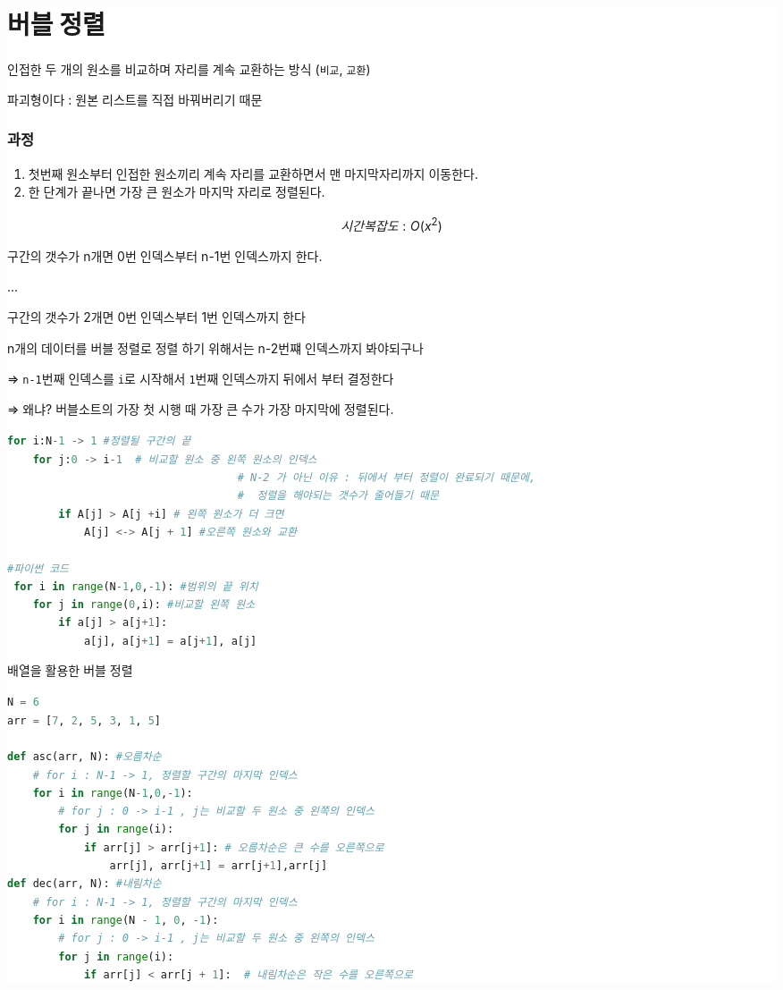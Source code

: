 
# 버블 정렬


인접한 두 개의 원소를 비교하며 자리를 계속 교환하는 방식 (`비교`, `교환`)


파괴형이다 :  원본 리스트를 직접 바꿔버리기 때문


### 과정

1. 첫번째 원소부터 인접한 원소끼리 계속 자리를 교환하면서 맨 마지막자리까지 이동한다.
2. 한 단계가 끝나면 가장 큰 원소가 마지막 자리로 정렬된다.

$$
시간 복잡도 : O(x^2)
$$


구간의 갯수가 n개면 0번 인덱스부터 n-1번 인덱스까지 한다.


…


구간의 갯수가 2개면 0번 인덱스부터 1번 인덱스까지 한다


n개의 데이터를 버블 정렬로 정렬 하기 위해서는 n-2번쨰 인덱스까지 봐야되구나


⇒ `n-1`번째 인덱스를 `i`로 시작해서 `1`번째 인덱스까지 뒤에서 부터 결정한다


⇒ 왜냐? 버블소트의 가장 첫 시행 때 가장 큰 수가 가장 마지막에 정렬된다.


```python
for i:N-1 -> 1 #정렬될 구간의 끝
	for j:0 -> i-1  # 비교할 원소 중 왼쪽 원소의 인덱스
									# N-2 가 아닌 이유 : 뒤에서 부터 정렬이 완료되기 때문에,
									#  정렬을 해야되는 갯수가 줄어들기 때문
		if A[j] > A[j +i] # 왼쪽 원소가 더 크면
			A[j] <-> A[j + 1] #오른쪽 원소와 교환

#파이썬 코드
 for i in range(N-1,0,-1): #범위의 끝 위치
	for j in range(0,i): #비교할 왼쪽 원소
		if a[j] > a[j+1]:
			a[j], a[j+1] = a[j+1], a[j]
```


배열을 활용한 버블 정렬


```python
N = 6
arr = [7, 2, 5, 3, 1, 5]

def asc(arr, N): #오름차순
    # for i : N-1 -> 1, 정렬할 구간의 마지막 인덱스
    for i in range(N-1,0,-1):
        # for j : 0 -> i-1 , j는 비교할 두 원소 중 왼쪽의 인덱스
        for j in range(i):
            if arr[j] > arr[j+1]: # 오름차순은 큰 수를 오른쪽으로
                arr[j], arr[j+1] = arr[j+1],arr[j]
def dec(arr, N): #내림차순
    # for i : N-1 -> 1, 정렬할 구간의 마지막 인덱스
    for i in range(N - 1, 0, -1):
        # for j : 0 -> i-1 , j는 비교할 두 원소 중 왼쪽의 인덱스
        for j in range(i):
            if arr[j] < arr[j + 1]:  # 내림차순은 작은 수를 오른쪽으로
```